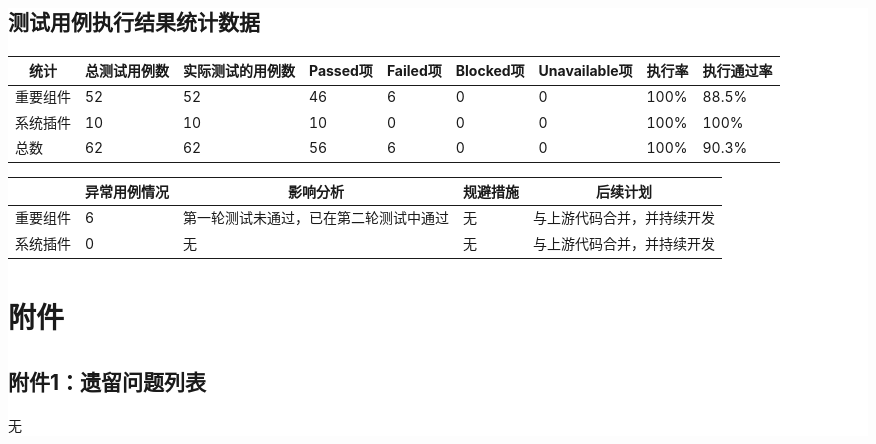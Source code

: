 
## 测试用例执行结果统计数据

| 统计     | 总测试用例数 | 实际测试的用例数 | Passed项 | Failed项 | Blocked项 | Unavailable项 | 执行率 | 执行通过率 |
| -------- | ------------ | ---------------- | -------- | -------- | --------- | ------------- | ------ | ---------- |
| 重要组件 | 52           | 52               | 46       | 6        | 0         | 0             | 100%   | 88.5%      |
| 系统插件 | 10           | 10               | 10       | 0        | 0         | 0             | 100%   | 100%       |
| 总数     | 62           | 62               | 56       | 6        | 0         | 0             | 100%   | 90.3%      |


|          | 异常用例情况 | 影响分析                     | 规避措施 | 后续计划                   |
| -------- | ------------ | ---------------------------- | -------- | -------------------------- |
| 重要组件 | 6           | 第一轮测试未通过，已在第二轮测试中通过 | 无       | 与上游代码合并，并持续开发 |
| 系统插件 | 0            | 无| 无       | 与上游代码合并，并持续开发 |

# 附件

## 附件1：遗留问题列表
无
